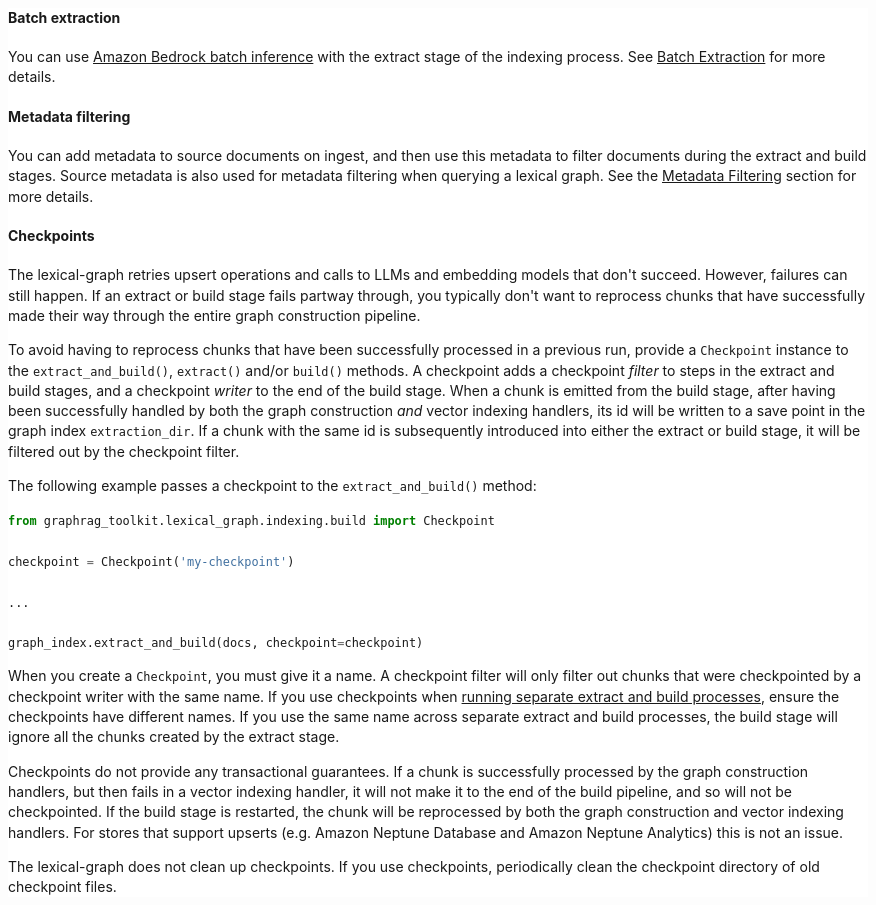 
#### Batch extraction

You can use [Amazon Bedrock batch inference](https://docs.aws.amazon.com/bedrock/latest/userguide/batch-inference.html) with the extract stage of the indexing process. See [Batch Extraction](./batch-extraction.md) for more details.

#### Metadata filtering

You can add metadata to source documents on ingest, and then use this metadata to filter documents during the extract and build stages. Source metadata is also used for metadata filtering when querying a lexical graph. See the [Metadata Filtering](./metadata-filtering.md) section for more details.

#### Checkpoints

The lexical-graph retries upsert operations and calls to LLMs and embedding models that don't succeed. However, failures can still happen. If an extract or build stage fails partway through, you typically don't want to reprocess chunks that have successfully made their way through the entire graph construction pipeline.

To avoid having to reprocess chunks that have been successfully processed in a previous run, provide a `Checkpoint` instance to the `extract_and_build()`, `extract()` and/or `build()` methods. A checkpoint adds a checkpoint *filter* to steps in the extract and build stages, and a checkpoint *writer* to the end of the build stage. When a chunk is emitted from the build stage, after having been successfully handled by both the graph construction *and* vector indexing handlers, its id will be written to a save point in the graph index `extraction_dir`. If a chunk with the same id is subsequently introduced into either the extract or build stage, it will be filtered out by the checkpoint filter.

The following example passes a checkpoint to the `extract_and_build()` method:

```python
from graphrag_toolkit.lexical_graph.indexing.build import Checkpoint

checkpoint = Checkpoint('my-checkpoint')

...

graph_index.extract_and_build(docs, checkpoint=checkpoint)
```

When you create a `Checkpoint`, you must give it a name. A checkpoint filter will only filter out chunks that were checkpointed by a checkpoint writer with the same name. If you use checkpoints when [running separate extract and build processes](#run-the-extract-and-build-stages-separately), ensure the checkpoints have different names. If you use the same name across separate extract and build processes, the build stage will ignore all the chunks created by the extract stage.

Checkpoints do not provide any transactional guarantees. If a chunk is successfully processed by the graph construction handlers, but then fails in a vector indexing handler, it will not make it to the end of the build pipeline, and so will not be checkpointed. If the build stage is restarted, the chunk will be reprocessed by both the graph construction and vector indexing handlers. For stores that support upserts (e.g. Amazon Neptune Database and Amazon Neptune Analytics) this is not an issue.

The lexical-graph does not clean up checkpoints. If you use checkpoints, periodically clean the checkpoint directory of old checkpoint files. 

